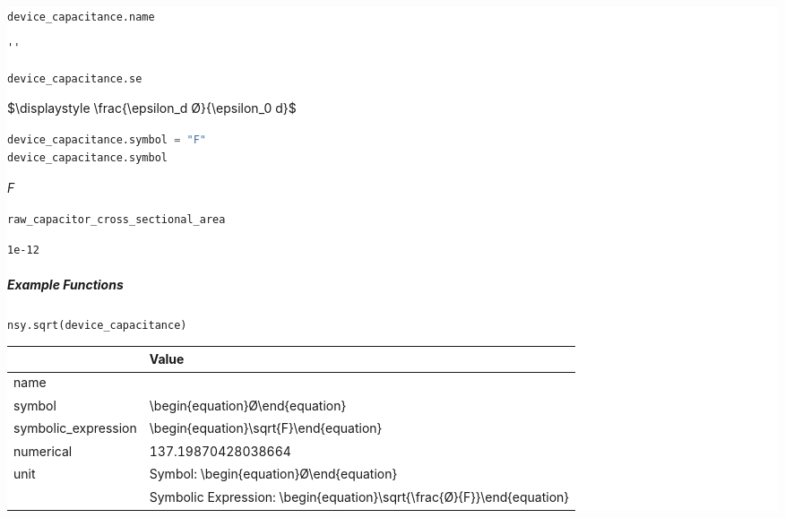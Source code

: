 


```python
device_capacitance.name
```




    ''




```python
device_capacitance.se
```




$\displaystyle \frac{\epsilon_d Ø}{\epsilon_0 d}$




```python
device_capacitance.symbol = "F"
device_capacitance.symbol
```




$\displaystyle F$




```python
raw_capacitor_cross_sectional_area
```




    1e-12



##### Example Functions


```python
nsy.sqrt(device_capacitance)
```




|                     | Value                                                                 |
|:--------------------|:----------------------------------------------------------------------|
| name                |                                                                       |
| symbol              | \begin{equation}Ø\end{equation}                                       |
| symbolic_expression | \begin{equation}\sqrt{F}\end{equation}                                |
| numerical           | 137.19870428038664                                                    |
| unit                | Symbol: \begin{equation}Ø\end{equation}                               |
|                     | Symbolic Expression: \begin{equation}\sqrt{\frac{Ø}{F}}\end{equation} |
